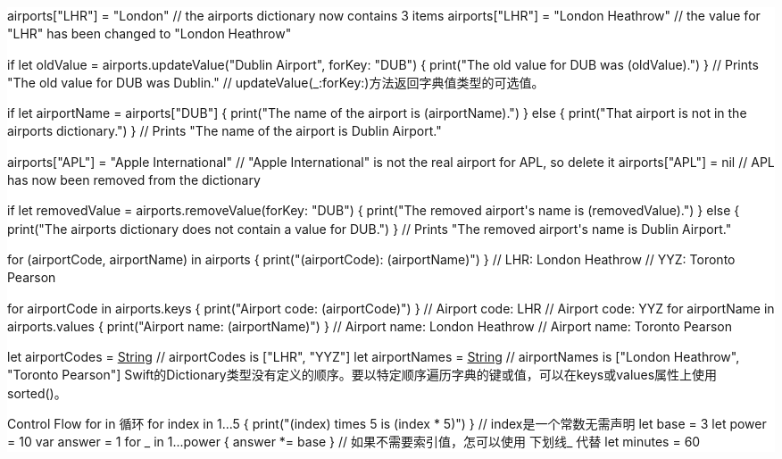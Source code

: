 airports["LHR"] = "London"
// the airports dictionary now contains 3 items
airports["LHR"] = "London Heathrow"
// the value for "LHR" has been changed to "London Heathrow"

if let oldValue = airports.updateValue("Dublin Airport", forKey: "DUB") {
    print("The old value for DUB was \(oldValue).")
}
// Prints "The old value for DUB was Dublin."
// updateValue(_:forKey:)方法返回字典值类型的可选值。

if let airportName = airports["DUB"] {
    print("The name of the airport is \(airportName).")
} else {
    print("That airport is not in the airports dictionary.")
}
// Prints "The name of the airport is Dublin Airport."

airports["APL"] = "Apple International"
// "Apple International" is not the real airport for APL, so delete it
airports["APL"] = nil
// APL has now been removed from the dictionary

if let removedValue = airports.removeValue(forKey: "DUB") {
    print("The removed airport's name is \(removedValue).")
} else {
    print("The airports dictionary does not contain a value for DUB.")
}
// Prints "The removed airport's name is Dublin Airport."

for (airportCode, airportName) in airports {
    print("\(airportCode): \(airportName)")
}
// LHR: London Heathrow
// YYZ: Toronto Pearson

for airportCode in airports.keys {
    print("Airport code: \(airportCode)")
}
// Airport code: LHR
// Airport code: YYZ
for airportName in airports.values {
    print("Airport name: \(airportName)")
}
// Airport name: London Heathrow
// Airport name: Toronto Pearson

let airportCodes = [String](airports.keys)
// airportCodes is ["LHR", "YYZ"]
let airportNames = [String](airports.values)
// airportNames is ["London Heathrow", "Toronto Pearson"]
Swift的Dictionary类型没有定义的顺序。要以特定顺序遍历字典的键或值，可以在keys或values属性上使用sorted()。

Control Flow
for in 循环
for index in 1...5 {
    print("\(index) times 5 is \(index * 5)")
}
// index是一个常数无需声明
let base = 3
let power = 10
var answer = 1
for _ in 1...power {
    answer *= base
}
// 如果不需要索引值，怎可以使用 下划线_ 代替
let minutes = 60